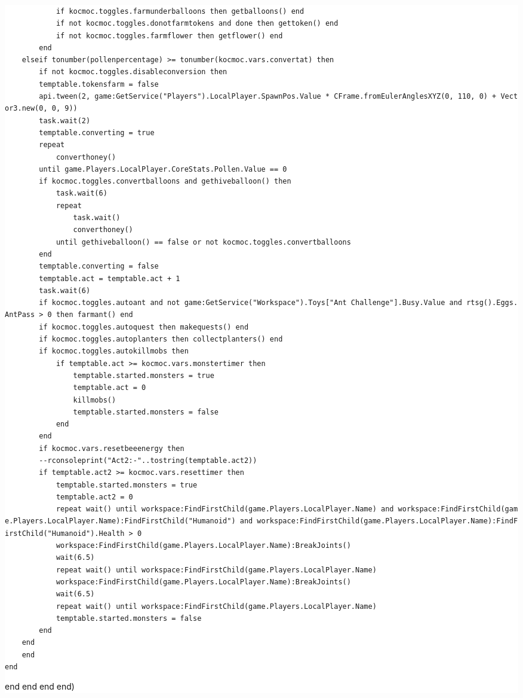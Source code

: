                 if kocmoc.toggles.farmunderballoons then getballoons() end
                if not kocmoc.toggles.donotfarmtokens and done then gettoken() end
                if not kocmoc.toggles.farmflower then getflower() end
            end
        elseif tonumber(pollenpercentage) >= tonumber(kocmoc.vars.convertat) then
            if not kocmoc.toggles.disableconversion then
            temptable.tokensfarm = false
            api.tween(2, game:GetService("Players").LocalPlayer.SpawnPos.Value * CFrame.fromEulerAnglesXYZ(0, 110, 0) + Vector3.new(0, 0, 9))
            task.wait(2)
            temptable.converting = true
            repeat
                converthoney()
            until game.Players.LocalPlayer.CoreStats.Pollen.Value == 0
            if kocmoc.toggles.convertballoons and gethiveballoon() then
                task.wait(6)
                repeat
                    task.wait()
                    converthoney()
                until gethiveballoon() == false or not kocmoc.toggles.convertballoons
            end
            temptable.converting = false
            temptable.act = temptable.act + 1
            task.wait(6)
            if kocmoc.toggles.autoant and not game:GetService("Workspace").Toys["Ant Challenge"].Busy.Value and rtsg().Eggs.AntPass > 0 then farmant() end
            if kocmoc.toggles.autoquest then makequests() end
            if kocmoc.toggles.autoplanters then collectplanters() end
            if kocmoc.toggles.autokillmobs then 
                if temptable.act >= kocmoc.vars.monstertimer then
                    temptable.started.monsters = true
                    temptable.act = 0
                    killmobs() 
                    temptable.started.monsters = false
                end
            end
            if kocmoc.vars.resetbeeenergy then
            --rconsoleprint("Act2:-"..tostring(temptable.act2))
            if temptable.act2 >= kocmoc.vars.resettimer then
                temptable.started.monsters = true
                temptable.act2 = 0
                repeat wait() until workspace:FindFirstChild(game.Players.LocalPlayer.Name) and workspace:FindFirstChild(game.Players.LocalPlayer.Name):FindFirstChild("Humanoid") and workspace:FindFirstChild(game.Players.LocalPlayer.Name):FindFirstChild("Humanoid").Health > 0
                workspace:FindFirstChild(game.Players.LocalPlayer.Name):BreakJoints()
                wait(6.5)
                repeat wait() until workspace:FindFirstChild(game.Players.LocalPlayer.Name)
                workspace:FindFirstChild(game.Players.LocalPlayer.Name):BreakJoints()
                wait(6.5)
                repeat wait() until workspace:FindFirstChild(game.Players.LocalPlayer.Name)
                temptable.started.monsters = false
            end
        end
        end
    end
end end end end)
